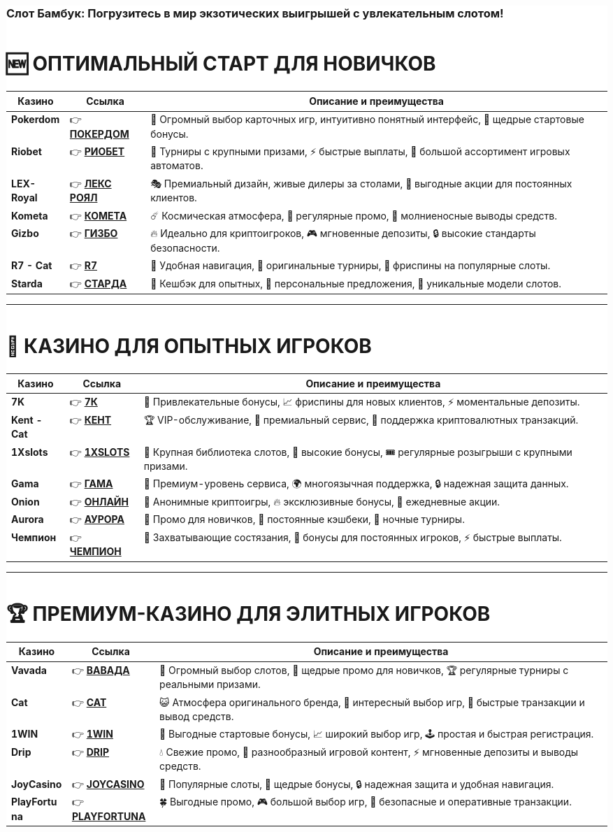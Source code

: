 ### Слот Бамбук: Погрузитесь в мир экзотических выигрышей с увлекательным слотом!
# 🆕 ОПТИМАЛЬНЫЙ СТАРТ ДЛЯ НОВИЧКОВ

| Казино        | Ссылка                                              | Описание и преимущества                                                                     |
| ------------- | --------------------------------------------------- | ------------------------------------------------------------------------------------------- |
| **Pokerdom**  | 👉 [**ПОКЕРДОМ**](https://brandplay.link/FwVc4f)    | 💎 Огромный выбор карточных игр, интуитивно понятный интерфейс, 🎁 щедрые стартовые бонусы. |
| **Riobet**    | 👉 [**РИОБЕТ**](https://brandplay.link/TnjsxFvH)    | 🌟 Турниры с крупными призами, ⚡ быстрые выплаты, 🎲 большой ассортимент игровых автоматов. |
| **LEX-Royal** | 👉 [**ЛЕКС РОЯЛ**](https://brandplay.link/VMqNXPFs) | 🎭 Премиальный дизайн, живые дилеры за столами, 🎁 выгодные акции для постоянных клиентов.  |
| **Kometa**    | 👉 [**КОМЕТА**](https://brandplay.link/jHzFFYGv)    | ☄️ Космическая атмосфера, 🎁 регулярные промо, 🚀 молниеносные выводы средств.              |
| **Gizbo**     | 👉 [**ГИЗБО**](https://brandplay.link/rvzLrVLp)     | 🔥 Идеально для криптоигроков, 🎮 мгновенные депозиты, 🔒 высокие стандарты безопасности.   |
| **R7 - Cat**  | 👉 [**R7**](https://brandplay.link/dByFXP7h)        | 🎉 Удобная навигация, 🌟 оригинальные турниры, 🎁 фриспины на популярные слоты.             |
| **Starda**    | 👉 [**СТАРДА**](https://brandplay.link/HDcDrxLk)    | 🚀 Кешбэк для опытных, 🤑 персональные предложения, 🎰 уникальные модели слотов.            |

***

# 🌟 КАЗИНО ДЛЯ ОПЫТНЫХ ИГРОКОВ

| Казино         | Ссылка                                                                                           | Описание и преимущества                                                                       |
| -------------- | ------------------------------------------------------------------------------------------------ | --------------------------------------------------------------------------------------------- |
| **7K**         | 👉 [**7К**](https://brandplay.link/dd46bNgD)                                                     | 🔔 Привлекательные бонусы, 📈 фриспины для новых клиентов, ⚡ моментальные депозиты.           |
| **Kent - Cat** | 👉 [**КЕНТ**](https://brandplay.link/XRH1g6Vb)                                                   | 🏆 VIP-обслуживание, 💎 премиальный сервис, 📲 поддержка криптовалютных транзакций.           |
| **1Xslots**    | 👉 [**1XSLOTS**](https://brandplay.link/J2ZbqMPZ)                                                | 🎰 Крупная библиотека слотов, 🎁 высокие бонусы, 🎟️ регулярные розыгрыши с крупными призами. |
| **Gama**       | 👉 [**ГАМА**](https://brandplay.link/RD52jZbL)                                                   | 💎 Премиум-уровень сервиса, 🌍 многоязычная поддержка, 🔒 надежная защита данных.             |
| **Onion**      | 👉 [**ОНЛАЙН**](https://brandplay.link/8LcS6Djb)                                                 | 🧅 Анонимные криптоигры, 🔥 эксклюзивные бонусы, 💸 ежедневные акции.                         |
| **Aurora**     | 👉 [**АУРОРА**](https://10trafic-stat2.com/click/668546556bcc6313411604bc/6766/13031/subaccount) | 🌌 Промо для новичков, 🤑 постоянные кэшбеки, 🚀 ночные турниры.                              |
| **Чемпион**    | 👉 [**ЧЕМПИОН**](https://temon-gter.cfd/go/9n8?p56190p303844p3509t17502)                         | 🏅 Захватывающие состязания, 🎁 бонусы для постоянных игроков, ⚡ быстрые выплаты.             |

***

# 🏆 ПРЕМИУМ-КАЗИНО ДЛЯ ЭЛИТНЫХ ИГРОКОВ

| Казино          | Ссылка                                                                                                       | Описание и преимущества                                                                            |
| --------------- | ------------------------------------------------------------------------------------------------------------ | -------------------------------------------------------------------------------------------------- |
| **Vavada**      | 👉 [**ВАВАДА**](https://partnervavadarv.com?promo=75590753-cc8b-4c4a-8d71-99b7a2293439-jud\&target=register) | 🌟 Огромный выбор слотов, 🎁 щедрые промо для новичков, 🏆 регулярные турниры с реальными призами. |
| **Cat**         | 👉 [**CAT**](https://catchthecatthree.com/d1bfb4f94)                                                         | 😺 Атмосфера оригинального бренда, 🎰 интересный выбор игр, 💸 быстрые транзакции и вывод средств. |
| **1WIN**        | 👉 [**1WIN**](https://brandplay.link/9sD8CZLQ)                                                               | 🌟 Выгодные стартовые бонусы, 📈 широкий выбор игр, 🕹️ простая и быстрая регистрация.             |
| **Drip**        | 👉 [**DRIP**](https://drp-irrs01.com/c4bf3bd2f)                                                              | 💧 Свежие промо, 🎰 разнообразный игровой контент, ⚡ мгновенные депозиты и выводы средств.         |
| **JoyCasino**   | 👉 [**JOYCASINO**](https://rpc30.call2me.pro/?/ru/registration?apkpop=0\&partner=p24970p3289525p8e5d)        | 🎉 Популярные слоты, 🎁 щедрые бонусы, 🔒 надежная защита и удобная навигация.                     |
| **PlayFortuna** | 👉 [**PLAYFORTUNA**](https://4v4rg0e52p.com/alt/playfortuna?27f770988db651f9cc8f16742d88cecd)                | 🍀 Выгодные промо, 🎮 большой выбор игр, 🏦 безопасные и оперативные транзакции.                   |
